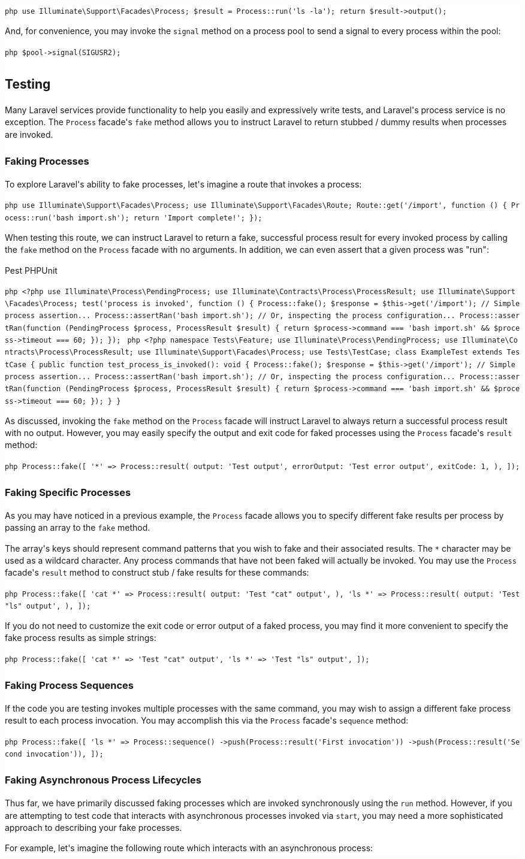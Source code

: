 ```php use Illuminate\Support\Facades\Process; $result = Process::run('ls -la'); return $result->output(); ``` 

And, for convenience, you may invoke the `signal` method on a process pool to send a signal to every process within the pool:

```php $pool->signal(SIGUSR2); ``` 

## Testing

Many Laravel services provide functionality to help you easily and expressively write tests, and Laravel's process service is no exception. The `Process` facade's `fake` method allows you to instruct Laravel to return stubbed / dummy results when processes are invoked.

### Faking Processes

To explore Laravel's ability to fake processes, let's imagine a route that invokes a process:

```php use Illuminate\Support\Facades\Process; use Illuminate\Support\Facades\Route; Route::get('/import', function () { Process::run('bash import.sh'); return 'Import complete!'; }); ``` 

When testing this route, we can instruct Laravel to return a fake, successful process result for every invoked process by calling the `fake` method on the `Process` facade with no arguments. In addition, we can even assert that a given process was "run":

Pest PHPUnit

```php <?php use Illuminate\Process\PendingProcess; use Illuminate\Contracts\Process\ProcessResult; use Illuminate\Support\Facades\Process; test('process is invoked', function () { Process::fake(); $response = $this->get('/import'); // Simple process assertion... Process::assertRan('bash import.sh'); // Or, inspecting the process configuration... Process::assertRan(function (PendingProcess $process, ProcessResult $result) { return $process->command === 'bash import.sh' && $process->timeout === 60; }); }); ``` ```php <?php namespace Tests\Feature; use Illuminate\Process\PendingProcess; use Illuminate\Contracts\Process\ProcessResult; use Illuminate\Support\Facades\Process; use Tests\TestCase; class ExampleTest extends TestCase { public function test_process_is_invoked(): void { Process::fake(); $response = $this->get('/import'); // Simple process assertion... Process::assertRan('bash import.sh'); // Or, inspecting the process configuration... Process::assertRan(function (PendingProcess $process, ProcessResult $result) { return $process->command === 'bash import.sh' && $process->timeout === 60; }); } } ``` 

As discussed, invoking the `fake` method on the `Process` facade will instruct Laravel to always return a successful process result with no output. However, you may easily specify the output and exit code for faked processes using the `Process` facade's `result` method:

```php Process::fake([ '*' => Process::result( output: 'Test output', errorOutput: 'Test error output', exitCode: 1, ), ]); ``` 

### Faking Specific Processes

As you may have noticed in a previous example, the `Process` facade allows you to specify different fake results per process by passing an array to the `fake` method.

The array's keys should represent command patterns that you wish to fake and their associated results. The `*` character may be used as a wildcard character. Any process commands that have not been faked will actually be invoked. You may use the `Process` facade's `result` method to construct stub / fake results for these commands:

```php Process::fake([ 'cat *' => Process::result( output: 'Test "cat" output', ), 'ls *' => Process::result( output: 'Test "ls" output', ), ]); ``` 

If you do not need to customize the exit code or error output of a faked process, you may find it more convenient to specify the fake process results as simple strings:

```php Process::fake([ 'cat *' => 'Test "cat" output', 'ls *' => 'Test "ls" output', ]); ``` 

### Faking Process Sequences

If the code you are testing invokes multiple processes with the same command, you may wish to assign a different fake process result to each process invocation. You may accomplish this via the `Process` facade's `sequence` method:

```php Process::fake([ 'ls *' => Process::sequence() ->push(Process::result('First invocation')) ->push(Process::result('Second invocation')), ]); ``` 

### Faking Asynchronous Process Lifecycles

Thus far, we have primarily discussed faking processes which are invoked synchronously using the `run` method. However, if you are attempting to test code that interacts with asynchronous processes invoked via `start`, you may need a more sophisticated approach to describing your fake processes.

For example, let's imagine the following route which interacts with an asynchronous process:
```